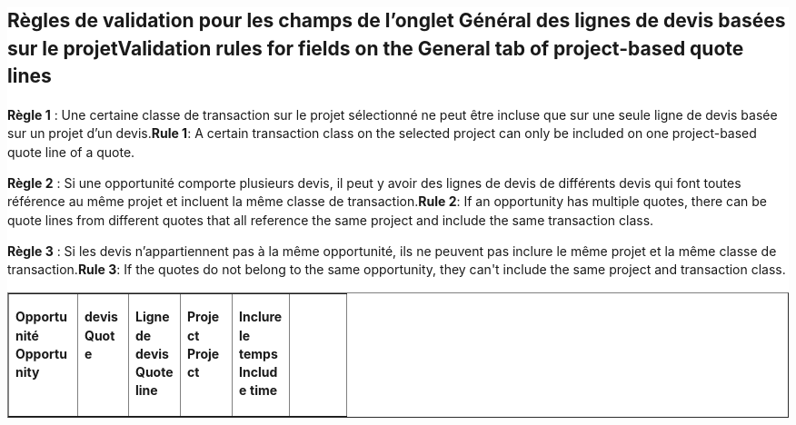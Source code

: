 ## <a name="validation-rules-for-fields-on-the-general-tab-of-project-based-quote-lines"></a><span data-ttu-id="6f2d4-167">Règles de validation pour les champs de l’onglet Général des lignes de devis basées sur le projet</span><span class="sxs-lookup"><span data-stu-id="6f2d4-167">Validation rules for fields on the General tab of project-based quote lines</span></span>

<span data-ttu-id="6f2d4-168">**Règle 1** : Une certaine classe de transaction sur le projet sélectionné ne peut être incluse que sur une seule ligne de devis basée sur un projet d’un devis.</span><span class="sxs-lookup"><span data-stu-id="6f2d4-168">**Rule 1**: A certain transaction class on the selected project can only be included on one project-based quote line of a quote.</span></span>

<span data-ttu-id="6f2d4-169">**Règle 2** : Si une opportunité comporte plusieurs devis, il peut y avoir des lignes de devis de différents devis qui font toutes référence au même projet et incluent la même classe de transaction.</span><span class="sxs-lookup"><span data-stu-id="6f2d4-169">**Rule 2**: If an opportunity has multiple quotes, there can be quote lines from different quotes that all reference the same project and include the same transaction class.</span></span>

<span data-ttu-id="6f2d4-170">**Règle 3** : Si les devis n’appartiennent pas à la même opportunité, ils ne peuvent pas inclure le même projet et la même classe de transaction.</span><span class="sxs-lookup"><span data-stu-id="6f2d4-170">**Rule 3**: If the quotes do not belong to the same opportunity, they can't include the same project and transaction class.</span></span>

<table border="1" cellspacing="0" cellpadding="0">
    <tbody>
        <tr>
            <td width="61" valign="top">
                <p><span data-ttu-id="6f2d4-171">
                    <strong>Opportunité</strong>
                </span><span class="sxs-lookup"><span data-stu-id="6f2d4-171">
                    <strong>Opportunity</strong>
                </span></span></p>
            </td>
            <td width="41" valign="top">
                <p><span data-ttu-id="6f2d4-172">
                    <strong>devis</strong>
                </span><span class="sxs-lookup"><span data-stu-id="6f2d4-172">
                    <strong>Quote</strong>
                </span></span></p>
            </td>
            <td width="42" valign="top">
                <p><span data-ttu-id="6f2d4-173">
                    <strong>Ligne de devis</strong>
                </span><span class="sxs-lookup"><span data-stu-id="6f2d4-173">
                    <strong>Quote line</strong>
                </span></span></p>
            </td>
            <td width="42" valign="top">
                <p><span data-ttu-id="6f2d4-174">
                    <strong>Project</strong>
                </span><span class="sxs-lookup"><span data-stu-id="6f2d4-174">
                    <strong>Project</strong>
                </span></span></p>
            </td>
            <td width="48" valign="top">
                <p><span data-ttu-id="6f2d4-175">
                    <strong>Inclure le temps</strong>
                </span><span class="sxs-lookup"><span data-stu-id="6f2d4-175">
                    <strong>Include time</strong>
                </span></span></p>
            </td>
            <td width="48" valign="top">
                <p><span data-ttu-id="6f2d4-176">